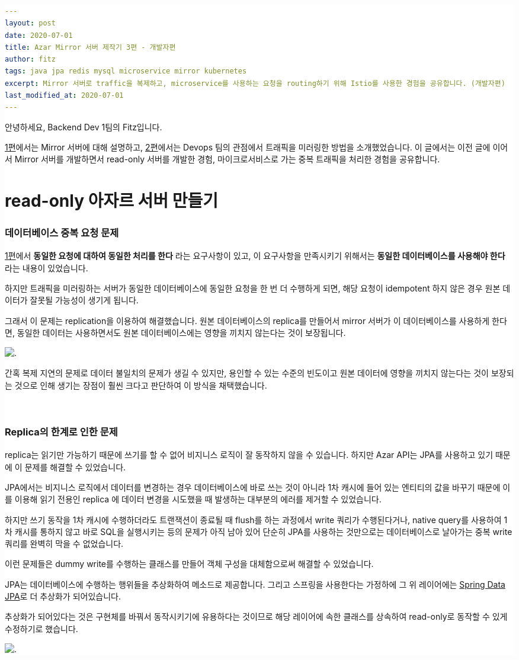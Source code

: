 ```yaml
---
layout: post
date: 2020-07-01
title: Azar Mirror 서버 제작기 3편 - 개발자편
author: fitz
tags: java jpa redis mysql microservice mirror kubernetes
excerpt: Mirror 서버로 traffic을 복제하고, microservice를 사용하는 요청을 routing하기 위해 Istio를 사용한 경험을 공유합니다. (개발자편)
last_modified_at: 2020-07-01
---
```


안녕하세요, Backend Dev 1팀의 Fitz입니다.

[1편](https://hyperconnect.github.io/2020/05/15/azar-mirror-1.html)에서는 Mirror 서버에 대해 설명하고, [2편](https://hyperconnect.github.io/2020/06/02/azar-mirror-2.html)에서는 Devops 팀의 관점에서 트래픽을 미러링한 방법을 소개했었습니다.
이 글에서는 이전 글에 이어서 Mirror 서버를 개발하면서 read-only 서버를 개발한 경험, 마이크로서비스로 가는 중복 트래픽을 처리한 경험을 공유합니다.

# read-only 아자르 서버 만들기
### 데이터베이스 중복 요청 문제
[1편](https://hyperconnect.github.io/2020/05/15/azar-mirror-1.html)에서 **동일한 요청에 대하여 동일한 처리를 한다** 라는 요구사항이 있고, 이 요구사항을 만족시키기 위해서는 **동일한 데이터베이스를 사용해야 한다** 라는 내용이 있었습니다.

하지만 트래픽을 미러링하는 서버가 동일한 데이터베이스에 동일한 요청을 한 번 더 수행하게 되면, 해당 요청이 idempotent 하지 않은 경우 원본 데이터가 잘못될 가능성이 생기게 됩니다. 

그래서 이 문제는 replication을 이용하여 해결했습니다. 원본 데이터베이스의 replica를 만들어서 mirror 서버가 이 데이터베이스를 사용하게 한다면, 동일한 데이터는 사용하면서도 원본 데이터베이스에는 영향을 끼치지 않는다는 것이 보장됩니다.

![.]({{"/assets/2020-07-01-azar-mirror-3/mirror3-1.png"}})

간혹 복제 지연의 문제로 데이터 불일치의 문제가 생길 수 있지만, 용인할 수 있는 수준의 빈도이고 원본 데이터에 영향을 끼치지 않는다는 것이 보장되는 것으로 인해 생기는 장점이 훨씬 크다고 판단하여 이 방식을 채택했습니다.

<br/>

### Replica의 한계로 인한 문제
replica는 읽기만 가능하기 때문에 쓰기를 할 수 없어 비지니스 로직이 잘 동작하지 않을 수 있습니다. 하지만 Azar API는 JPA를 사용하고 있기 때문에 이 문제를 해결할 수 있었습니다.

JPA에서는 비지니스 로직에서 데이터를 변경하는 경우 데이터베이스에 바로 쓰는 것이 아니라 1차 캐시에 들어 있는 엔티티의 값을 바꾸기 때문에 이를 이용해 읽기 전용인 replica 에 데이터 변경을 시도했을 때 발생하는 대부분의 에러를 제거할 수 있었습니다.

하지만 쓰기 동작을 1차 캐시에 수행하더라도 트랜잭션이 종료될 때 flush를 하는 과정에서 write 쿼리가 수행된다거나, native query를 사용하여 1차 캐시를 통하지 않고 바로 SQL을 실행시키는 등의 문제가 아직 남아 있어 단순히 JPA를 사용하는 것만으로는 데이터베이스로 날아가는 중복 write 쿼리를 완벽히 막을 수 없었습니다. 

이런 문제들은 dummy write를 수행하는 클래스를 만들어 객체 구성을 대체함으로써 해결할 수 있었습니다.

JPA는 데이터베이스에 수행하는 행위들을 추상화하여 메소드로 제공합니다. 그리고 스프링을 사용한다는 가정하에 그 위 레이어에는 [Spring Data JPA](https://spring.io/projects/spring-data-jpa)로 더 추상화가 되어있습니다.

추상화가 되어있다는 것은 구현체를 바꿔서 동작시키기에 유용하다는 것이므로 해당 레이어에 속한 클래스를 상속하여 read-only로 동작할 수 있게 수정하기로 했습니다.

![.]({{"/assets/2020-07-01-azar-mirror-3/mirror3-2.png"}})
